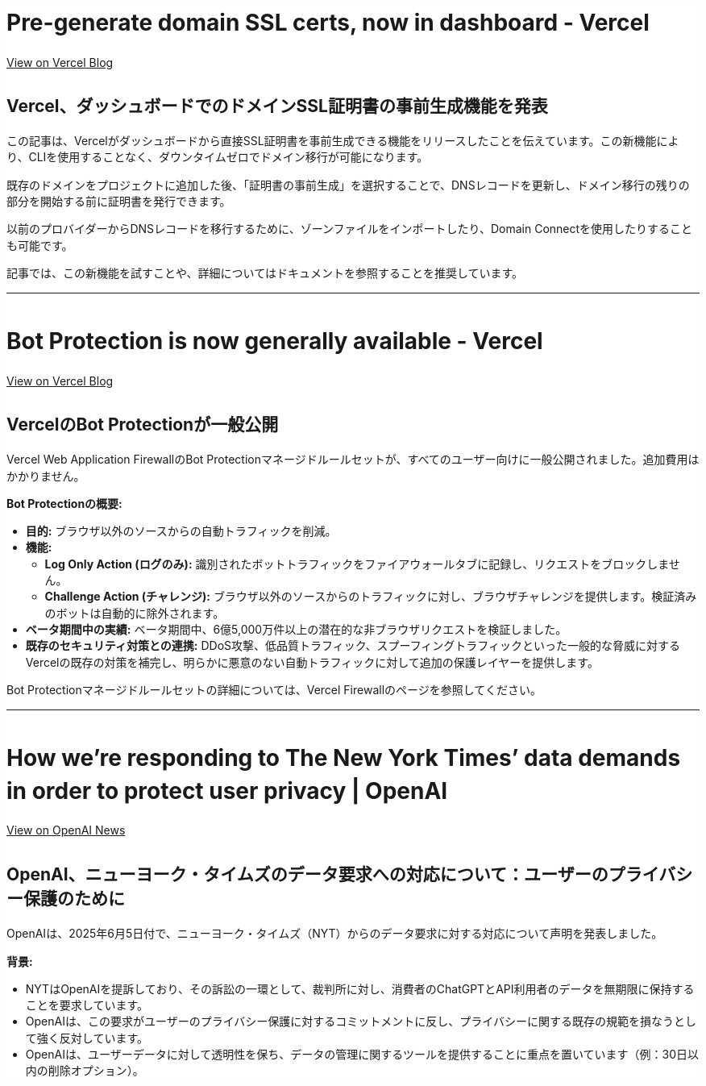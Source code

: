 # Pre-generate domain SSL certs, now in dashboard - Vercel

[View on Vercel Blog](https://vercel.com/changelog/pre-generate-domain-ssl-certs-now-in-dashboard)

## Vercel、ダッシュボードでのドメインSSL証明書の事前生成機能を発表

この記事は、Vercelがダッシュボードから直接SSL証明書を事前生成できる機能をリリースしたことを伝えています。この新機能により、CLIを使用することなく、ダウンタイムゼロでドメイン移行が可能になります。

既存のドメインをプロジェクトに追加した後、「証明書の事前生成」を選択することで、DNSレコードを更新し、ドメイン移行の残りの部分を開始する前に証明書を発行できます。

以前のプロバイダーからDNSレコードを移行するために、ゾーンファイルをインポートしたり、Domain Connectを使用したりすることも可能です。

記事では、この新機能を試すことや、詳細についてはドキュメントを参照することを推奨しています。

---
# Bot Protection is now generally available - Vercel

[View on Vercel Blog](https://vercel.com/changelog/bot-protection-is-now-generally-available)

## VercelのBot Protectionが一般公開

Vercel Web Application FirewallのBot Protectionマネージドルールセットが、すべてのユーザー向けに一般公開されました。追加費用はかかりません。

**Bot Protectionの概要:**

*   **目的:** ブラウザ以外のソースからの自動トラフィックを削減。
*   **機能:**
    *   **Log Only Action (ログのみ):** 識別されたボットトラフィックをファイアウォールタブに記録し、リクエストをブロックしません。
    *   **Challenge Action (チャレンジ):** ブラウザ以外のソースからのトラフィックに対し、ブラウザチャレンジを提供します。検証済みのボットは自動的に除外されます。
*   **ベータ期間中の実績:** ベータ期間中、6億5,000万件以上の潜在的な非ブラウザリクエストを検証しました。
*   **既存のセキュリティ対策との連携:** DDoS攻撃、低品質トラフィック、スプーフィングトラフィックといった一般的な脅威に対するVercelの既存の対策を補完し、明らかに悪意のない自動トラフィックに対して追加の保護レイヤーを提供します。

Bot Protectionマネージドルールセットの詳細については、Vercel Firewallのページを参照してください。

---
# How we’re responding to The New York Times’ data demands in order to protect user privacy | OpenAI

[View on OpenAI News](https://openai.com/index/response-to-nyt-data-demands)

## OpenAI、ニューヨーク・タイムズのデータ要求への対応について：ユーザーのプライバシー保護のために

OpenAIは、2025年6月5日付で、ニューヨーク・タイムズ（NYT）からのデータ要求に対する対応について声明を発表しました。

**背景:**

*   NYTはOpenAIを提訴しており、その訴訟の一環として、裁判所に対し、消費者のChatGPTとAPI利用者のデータを無期限に保持することを要求しています。
*   OpenAIは、この要求がユーザーのプライバシー保護に対するコミットメントに反し、プライバシーに関する既存の規範を損なうとして強く反対しています。
*   OpenAIは、ユーザーデータに対して透明性を保ち、データの管理に関するツールを提供することに重点を置いています（例：30日以内の削除オプション）。
